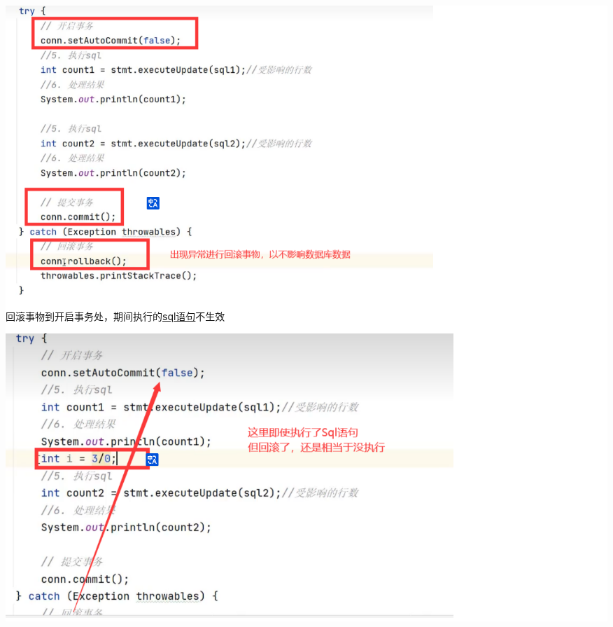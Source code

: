 <img src="image/image-20240902153521945.png" alt="image-20240902153521945" style="zoom:67%;" />



回滚事物到开启事务处，期间执行的[sql语句](https://so.csdn.net/so/search?q=sql语句&spm=1001.2101.3001.7020)不生效

<img src="image/image-20240902153717062.png" alt="image-20240902153717062" style="zoom:67%;" />
